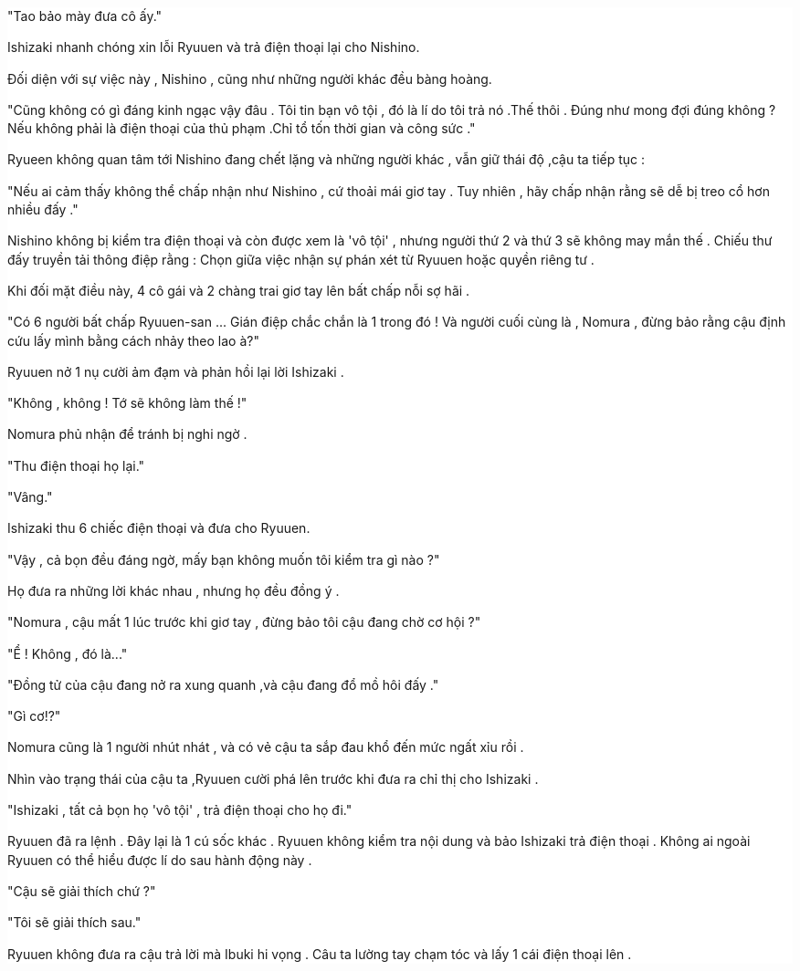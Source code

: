 \"Tao bảo mày đưa cô ấy.\"

Ishizaki nhanh chóng xin lỗi Ryuuen và trả điện thoại lại cho Nishino.

Đối diện với sự việc này , Nishino , cũng như những người khác đều bàng hoàng.

\"Cũng không có gì đáng kinh ngạc vậy đâu . Tôi tin bạn vô tội , đó là lí do tôi trả nó .Thế thôi . Đúng như mong đợi đúng không ? Nếu không phải là điện thoại của thủ phạm .Chỉ tổ tốn thời gian và công sức .\"

Ryueen không quan tâm tới Nishino đang chết lặng và những người khác , vẫn giữ thái độ ,cậu ta tiếp tục :

\"Nếu ai cảm thấy không thể chấp nhận như Nishino , cứ thoải mái giơ tay . Tuy nhiên , hãy chấp nhận rằng sẽ dễ bị treo cổ hơn nhiều đấy .\"

Nishino không bị kiểm tra điện thoại và còn được xem là \'vô tội\' , nhưng người thứ 2 và thứ 3 sẽ không may mắn thế . Chiếu thư đấy truyền tải thông điệp rằng : Chọn giữa việc nhận sự phán xét từ Ryuuen hoặc quyền riêng tư .

Khi đối mặt điều này, 4 cô gái và 2 chàng trai giơ tay lên bất chấp nỗi sợ hãi .

\"Có 6 người bất chấp Ryuuen-san \... Gián điệp chắc chắn là 1 trong đó ! Và người cuối cùng là , Nomura , đừng bảo rằng cậu định cứu lấy mình bằng cách nhảy theo lao à?\"

Ryuuen nở 1 nụ cười ảm đạm và phản hồi lại lời Ishizaki .

\"Không , không ! Tớ sẽ không làm thế !\"

Nomura phủ nhận để tránh bị nghi ngờ .

\"Thu điện thoại họ lại.\"

\"Vâng.\"

Ishizaki thu 6 chiếc điện thoại và đưa cho Ryuuen.

\"Vậy , cả bọn đều đáng ngờ, mấy bạn không muốn tôi kiểm tra gì nào ?\"

Họ đưa ra những lời khác nhau , nhưng họ đều đồng ý .

\"Nomura , cậu mất 1 lúc trước khi giơ tay , đừng bảo tôi cậu đang chờ cơ hội ?\"

\"Ể ! Không , đó là\...\"

\"Đồng tử của cậu đang nở ra xung quanh ,và cậu đang đổ mồ hôi đấy .\"

\"Gì cơ!?\"

Nomura cũng là 1 người nhút nhát , và có vẻ cậu ta sắp đau khổ đến mức ngất xỉu rồi .

Nhìn vào trạng thái của cậu ta ,Ryuuen cười phá lên trước khi đưa ra chỉ thị cho Ishizaki .

\"Ishizaki , tất cả bọn họ \'vô tội\' , trả điện thoại cho họ đi.\"

Ryuuen đã ra lệnh . Đây lại là 1 cú sốc khác . Ryuuen không kiểm tra nội dung và bảo Ishizaki trả điện thoại . Không ai ngoài Ryuuen có thể hiểu được lí do sau hành động này .

\"Cậu sẽ giải thích chứ ?\"

\"Tôi sẽ giải thích sau.\"

Ryuuen không đưa ra cậu trả lời mà Ibuki hi vọng . Câu ta lường tay chạm tóc và lấy 1 cái điện thoại lên .
